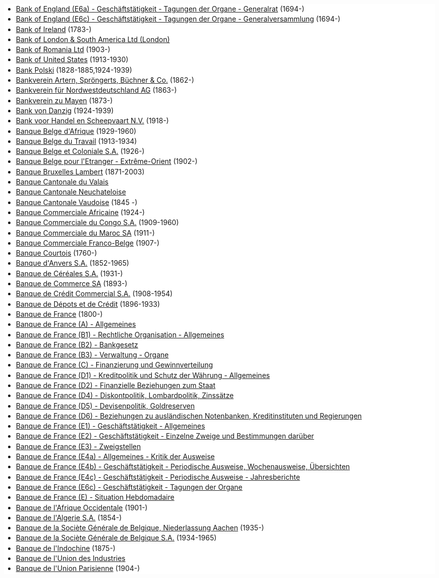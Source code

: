 * [Bank of England (E6a) - Geschäftstätigkeit - Tagungen der Organe - Generalrat](0963xx/096302/about.de.html) (1694-)
* [Bank of England (E6c) - Geschäftstätigkeit - Tagungen der Organe - Generalversammlung](0963xx/096300/about.de.html) (1694-)
* [Bank of Ireland](0023xx/002398/about.de.html) (1783-)
* [Bank of London &amp; South America Ltd (London)](0529xx/052975/about.de.html) 
* [Bank of Romania Ltd](0491xx/049142/about.de.html) (1903-)
* [Bank of United States](0728xx/072867/about.de.html) (1913-1930)
* [Bank Polski](0729xx/072901/about.de.html) (1828-1885,1924-1939)
* [Bankverein Artern, Spröngerts, Büchner &amp; Co.](0416xx/041684/about.de.html) (1862-)
* [Bankverein für Nordwestdeutschland AG](0416xx/041673/about.de.html) (1863-)
* [Bankverein zu Mayen](0416xx/041685/about.de.html) (1873-)
* [Bank von Danzig](0416xx/041683/about.de.html) (1924-1939)
* [Bank voor Handel en Scheepvaart N.V.](0491xx/049139/about.de.html) (1918-)
* [Banque Belge d'Afrique](0491xx/049150/about.de.html) (1929-1960)
* [Banque Belge du Travail](0728xx/072887/about.de.html) (1913-1934)
* [Banque Belge et Coloniale S.A.](0491xx/049151/about.de.html) (1926-)
* [Banque Belge pour l'Etranger - Extrême-Orient](0491xx/049152/about.de.html) (1902-)
* [Banque Bruxelles Lambert](0024xx/002484/about.de.html) (1871-2003)
* [Banque Cantonale du Valais](0024xx/002485/about.de.html) 
* [Banque Cantonale Neuchateloise](0024xx/002487/about.de.html) 
* [Banque Cantonale Vaudoise](0024xx/002488/about.de.html) (1845 -)
* [Banque Commerciale Africaine](0491xx/049155/about.de.html) (1924-)
* [Banque Commerciale du Congo S.A.](0820xx/082027/about.de.html) (1909-1960)
* [Banque Commerciale du Maroc SA](0530xx/053017/about.de.html) (1911-)
* [Banque Commerciale Franco-Belge](0491xx/049156/about.de.html) (1907-)
* [Banque Courtois](0491xx/049161/about.de.html) (1760-)
* [Banque d'Anvers S.A.](0491xx/049147/about.de.html) (1852-1965)
* [Banque de Céréales S.A.](0491xx/049154/about.de.html) (1931-)
* [Banque de Commerce SA](0055xx/005511/about.de.html) (1893-)
* [Banque de Crédit Commercial S.A.](0491xx/049169/about.de.html) (1908-1954)
* [Banque de Dépots et de Crédit](0728xx/072878/about.de.html) (1896-1933)
* [Banque de France](0024xx/002499/about.de.html) (1800-)
* [Banque de France (A) - Allgemeines](0025xx/002500/about.de.html) 
* [Banque de France (B1) - Rechtliche Organisation - Allgemeines](0025xx/002501/about.de.html) 
* [Banque de France (B2) - Bankgesetz](0025xx/002502/about.de.html) 
* [Banque de France (B3) - Verwaltung - Organe](0025xx/002503/about.de.html) 
* [Banque de France (C) - Finanzierung und Gewinnverteilung](0349xx/034909/about.de.html) 
* [Banque de France (D1) - Kreditpolitik und Schutz der Währung - Allgemeines](0789xx/078907/about.de.html) 
* [Banque de France (D2) - Finanzielle Beziehungen zum Staat](0438xx/043896/about.de.html) 
* [Banque de France (D4) - Diskontpolitik, Lombardpolitik, Zinssätze](0349xx/034908/about.de.html) 
* [Banque de France (D5) - Devisenpolitik, Goldreserven](0789xx/078911/about.de.html) 
* [Banque de France (D6) - Beziehungen zu ausländischen Notenbanken, Kreditinstituten und Regierungen](0955xx/095513/about.de.html) 
* [Banque de France (E1) - Geschäftstätigkeit - Allgemeines](0955xx/095515/about.de.html) 
* [Banque de France (E2) - Geschäftstätigkeit - Einzelne Zweige und Bestimmungen darüber](0955xx/095517/about.de.html) 
* [Banque de France (E3) - Zweigstellen](0955xx/095519/about.de.html) 
* [Banque de France (E4a) - Allgemeines - Kritik der Ausweise](0955xx/095521/about.de.html) 
* [Banque de France (E4b) - Geschäftstätigkeit - Periodische Ausweise, Wochenausweise, Übersichten](0955xx/095552/about.de.html) 
* [Banque de France (E4c) - Geschäftstätigkeit - Periodische Ausweise - Jahresberichte](0955xx/095556/about.de.html) 
* [Banque de France (E6c) - Geschäftstätigkeit - Tagungen der Organe](0955xx/095554/about.de.html) 
* [Banque de France (E) - Situation Hebdomadaire](0955xx/095523/about.de.html) 
* [Banque de l'Afrique Occidentale](0551xx/055157/about.de.html) (1901-)
* [Banque de l'Algerie S.A.](0491xx/049146/about.de.html) (1854-)
* [Banque de la Sociète Générale de Belgique, Niederlassung Aachen](0817xx/081781/about.de.html) (1935-)
* [Banque de la Sociète Générale de Belgique S.A.](0492xx/049220/about.de.html) (1934-1965)
* [Banque de l'Indochine](0055xx/005503/about.de.html) (1875-)
* [Banque de l'Union des Industries](0492xx/049227/about.de.html) 
* [Banque de l'Union Parisienne](0530xx/053029/about.de.html) (1904-)